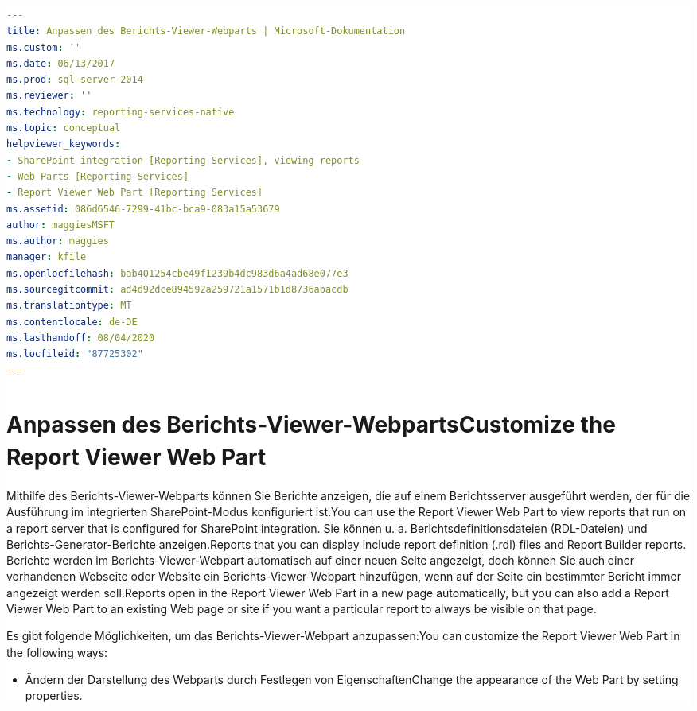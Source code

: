 ```yaml
---
title: Anpassen des Berichts-Viewer-Webparts | Microsoft-Dokumentation
ms.custom: ''
ms.date: 06/13/2017
ms.prod: sql-server-2014
ms.reviewer: ''
ms.technology: reporting-services-native
ms.topic: conceptual
helpviewer_keywords:
- SharePoint integration [Reporting Services], viewing reports
- Web Parts [Reporting Services]
- Report Viewer Web Part [Reporting Services]
ms.assetid: 086d6546-7299-41bc-bca9-083a15a53679
author: maggiesMSFT
ms.author: maggies
manager: kfile
ms.openlocfilehash: bab401254cbe49f1239b4dc983d6a4ad68e077e3
ms.sourcegitcommit: ad4d92dce894592a259721a1571b1d8736abacdb
ms.translationtype: MT
ms.contentlocale: de-DE
ms.lasthandoff: 08/04/2020
ms.locfileid: "87725302"
---
```

# <a name="customize-the-report-viewer-web-part"></a><span data-ttu-id="c05fb-102">Anpassen des Berichts-Viewer-Webparts</span><span class="sxs-lookup"><span data-stu-id="c05fb-102">Customize the Report Viewer Web Part</span></span>
  <span data-ttu-id="c05fb-103">Mithilfe des Berichts-Viewer-Webparts können Sie Berichte anzeigen, die auf einem Berichtsserver ausgeführt werden, der für die Ausführung im integrierten SharePoint-Modus konfiguriert ist.</span><span class="sxs-lookup"><span data-stu-id="c05fb-103">You can use the Report Viewer Web Part to view reports that run on a report server that is configured for SharePoint integration.</span></span> <span data-ttu-id="c05fb-104">Sie können u. a. Berichtsdefinitionsdateien (RDL-Dateien) und Berichts-Generator-Berichte anzeigen.</span><span class="sxs-lookup"><span data-stu-id="c05fb-104">Reports that you can display include report definition (.rdl) files and Report Builder reports.</span></span> <span data-ttu-id="c05fb-105">Berichte werden im Berichts-Viewer-Webpart automatisch auf einer neuen Seite angezeigt, doch können Sie auch einer vorhandenen Webseite oder Website ein Berichts-Viewer-Webpart hinzufügen, wenn auf der Seite ein bestimmter Bericht immer angezeigt werden soll.</span><span class="sxs-lookup"><span data-stu-id="c05fb-105">Reports open in the Report Viewer Web Part in a new page automatically, but you can also add a Report Viewer Web Part to an existing Web page or site if you want a particular report to always be visible on that page.</span></span>  
  
 <span data-ttu-id="c05fb-106">Es gibt folgende Möglichkeiten, um das Berichts-Viewer-Webpart anzupassen:</span><span class="sxs-lookup"><span data-stu-id="c05fb-106">You can customize the Report Viewer Web Part in the following ways:</span></span>  
  
-   <span data-ttu-id="c05fb-107">Ändern der Darstellung des Webparts durch Festlegen von Eigenschaften</span><span class="sxs-lookup"><span data-stu-id="c05fb-107">Change the appearance of the Web Part by setting properties.</span></span>  
  
